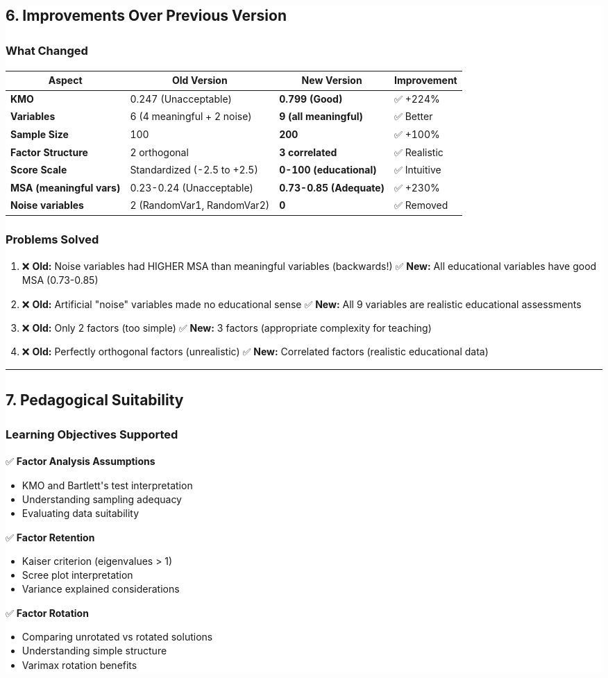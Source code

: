 
## 6. Improvements Over Previous Version

### What Changed

| Aspect | Old Version | New Version | Improvement |
|--------|-------------|-------------|-------------|
| **KMO** | 0.247 (Unacceptable) | **0.799 (Good)** | ✅ +224% |
| **Variables** | 6 (4 meaningful + 2 noise) | **9 (all meaningful)** | ✅ Better |
| **Sample Size** | 100 | **200** | ✅ +100% |
| **Factor Structure** | 2 orthogonal | **3 correlated** | ✅ Realistic |
| **Score Scale** | Standardized (-2.5 to +2.5) | **0-100 (educational)** | ✅ Intuitive |
| **MSA (meaningful vars)** | 0.23-0.24 (Unacceptable) | **0.73-0.85 (Adequate)** | ✅ +230% |
| **Noise variables** | 2 (RandomVar1, RandomVar2) | **0** | ✅ Removed |

### Problems Solved

1. ❌ **Old:** Noise variables had HIGHER MSA than meaningful variables (backwards!)
   ✅ **New:** All educational variables have good MSA (0.73-0.85)

2. ❌ **Old:** Artificial "noise" variables made no educational sense
   ✅ **New:** All 9 variables are realistic educational assessments

3. ❌ **Old:** Only 2 factors (too simple)
   ✅ **New:** 3 factors (appropriate complexity for teaching)

4. ❌ **Old:** Perfectly orthogonal factors (unrealistic)
   ✅ **New:** Correlated factors (realistic educational data)

---

## 7. Pedagogical Suitability

### Learning Objectives Supported

✅ **Factor Analysis Assumptions**
- KMO and Bartlett's test interpretation
- Understanding sampling adequacy
- Evaluating data suitability

✅ **Factor Retention**
- Kaiser criterion (eigenvalues > 1)
- Scree plot interpretation
- Variance explained considerations

✅ **Factor Rotation**
- Comparing unrotated vs rotated solutions
- Understanding simple structure
- Varimax rotation benefits
